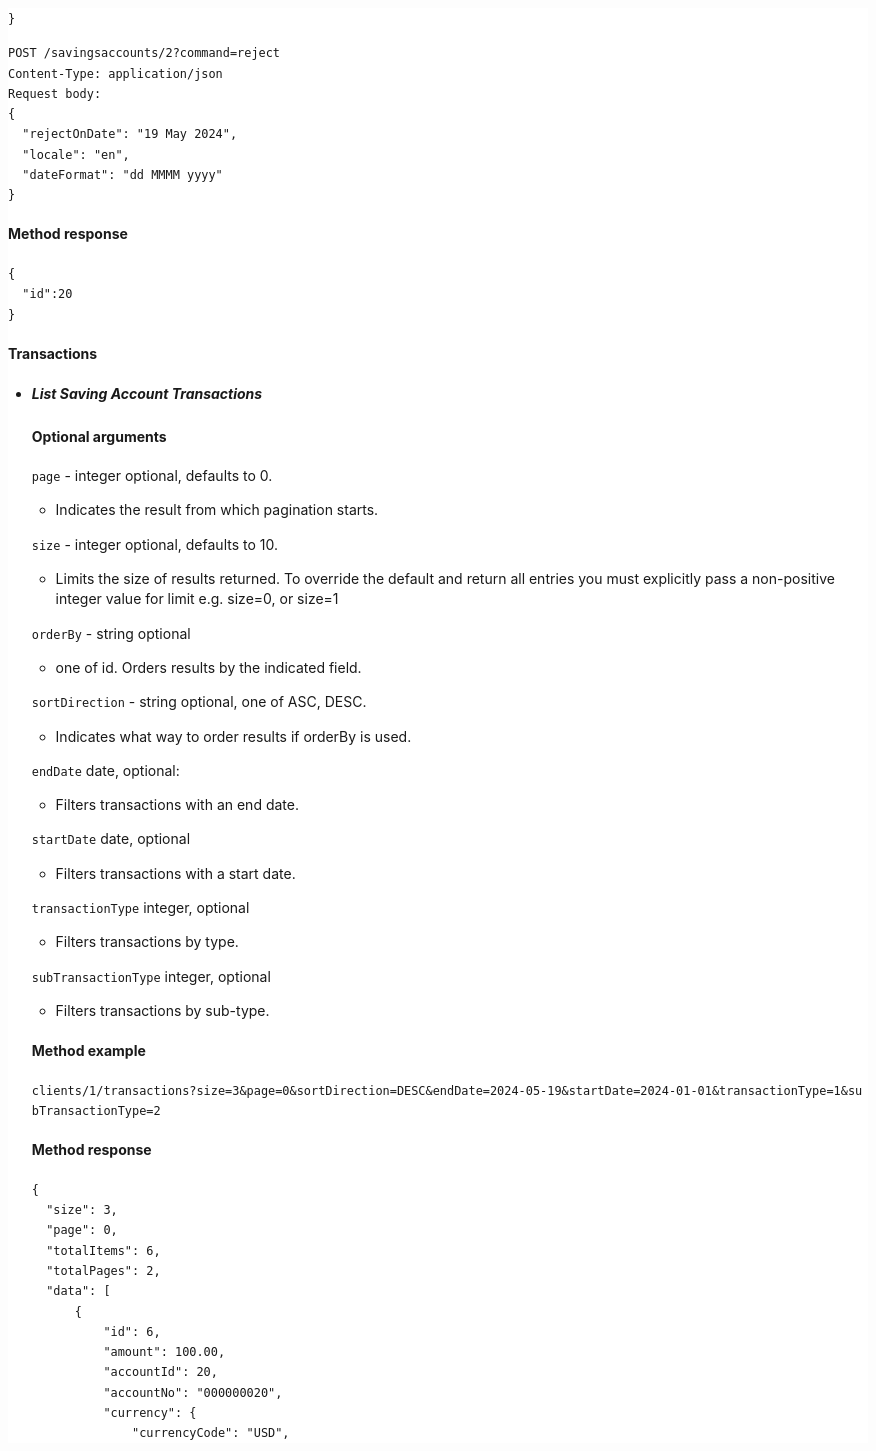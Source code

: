   ```
  }

  ```
  ```
  POST /savingsaccounts/2?command=reject
  Content-Type: application/json
  Request body: 
  {
    "rejectOnDate": "19 May 2024",
    "locale": "en",
    "dateFormat": "dd MMMM yyyy" 
  }

  ```
  #### Method response
  ```
  {
    "id":20
  }
  ```
#### Transactions
- ##### List Saving Account Transactions
  #### Optional arguments
  `page` - integer optional, defaults to 0.  
  - Indicates the result from which pagination starts.

  `size` - integer optional, defaults to 10.  
  - Limits the size of results returned. To override the default and return all entries you must explicitly pass a non-positive integer value for limit e.g. size=0, or size=1  
  
  `orderBy` - string optional  
  - one of id. Orders results by the indicated field.  
  
  `sortDirection` - string optional, one of ASC, DESC.  
  - Indicates what way to order results if orderBy is used.  

  `endDate` date, optional: 
  - Filters transactions with an end date. 

  `startDate` date, optional
  - Filters transactions with a start date.  

  `transactionType` integer, optional
  - Filters transactions by type.  

  `subTransactionType` integer, optional
  - Filters transactions by sub-type.  
  #### Method example
  `clients/1/transactions?size=3&page=0&sortDirection=DESC&endDate=2024-05-19&startDate=2024-01-01&transactionType=1&subTransactionType=2`  
  #### Method response
  ```
  {
    "size": 3,
    "page": 0,
    "totalItems": 6,
    "totalPages": 2,
    "data": [
        {
            "id": 6,
            "amount": 100.00,
            "accountId": 20,
            "accountNo": "000000020",
            "currency": {
                "currencyCode": "USD",
  ```